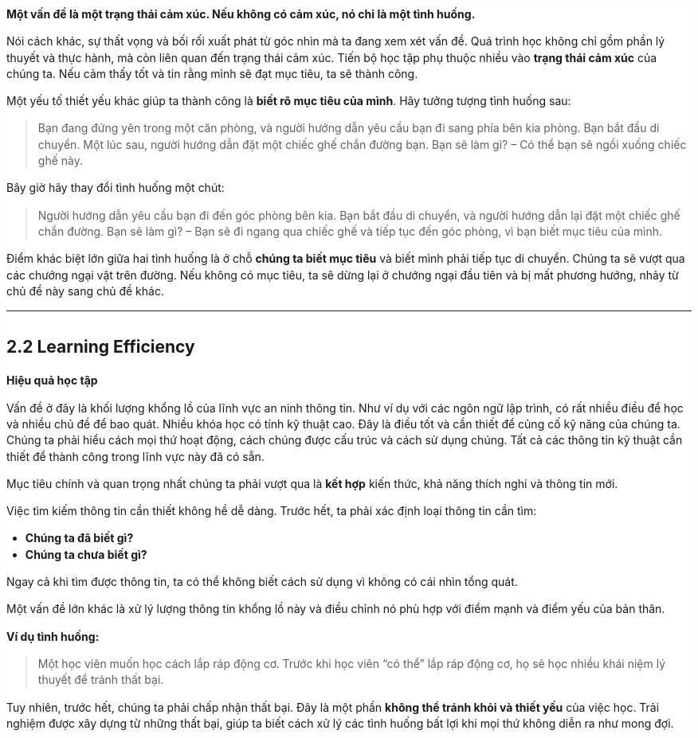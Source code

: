 **Một vấn đề là một trạng thái cảm xúc. Nếu không có cảm xúc, nó chỉ là một tình huống.**

Nói cách khác, sự thất vọng và bối rối xuất phát từ góc nhìn mà ta đang xem xét vấn đề. Quá trình học không chỉ gồm phần lý thuyết và thực hành, mà còn liên quan đến trạng thái cảm xúc. Tiến bộ học tập phụ thuộc nhiều vào **trạng thái cảm xúc** của chúng ta. Nếu cảm thấy tốt và tin rằng mình sẽ đạt mục tiêu, ta sẽ thành công.

Một yếu tố thiết yếu khác giúp ta thành công là **biết rõ mục tiêu của mình**. Hãy tưởng tượng tình huống sau:

> Bạn đang đứng yên trong một căn phòng, và người hướng dẫn yêu cầu bạn đi sang phía bên kia phòng. Bạn bắt đầu di chuyển. Một lúc sau, người hướng dẫn đặt một chiếc ghế chắn đường bạn. Bạn sẽ làm gì? – Có thể bạn sẽ ngồi xuống chiếc ghế này.

Bây giờ hãy thay đổi tình huống một chút:

> Người hướng dẫn yêu cầu bạn đi đến góc phòng bên kia. Bạn bắt đầu di chuyển, và người hướng dẫn lại đặt một chiếc ghế chắn đường. Bạn sẽ làm gì? – Bạn sẽ đi ngang qua chiếc ghế và tiếp tục đến góc phòng, vì bạn biết mục tiêu của mình.

Điểm khác biệt lớn giữa hai tình huống là ở chỗ **chúng ta biết mục tiêu** và biết mình phải tiếp tục di chuyển. Chúng ta sẽ vượt qua các chướng ngại vật trên đường. Nếu không có mục tiêu, ta sẽ dừng lại ở chướng ngại đầu tiên và bị mất phương hướng, nhảy từ chủ đề này sang chủ đề khác.

---

## 2.2 Learning Efficiency
**Hiệu quả học tập**

Vấn đề ở đây là khối lượng khổng lồ của lĩnh vực an ninh thông tin. Như ví dụ với các ngôn ngữ lập trình, có rất nhiều điều để học và nhiều chủ đề để bao quát. Nhiều khóa học có tính kỹ thuật cao. Đây là điều tốt và cần thiết để củng cố kỹ năng của chúng ta. Chúng ta phải hiểu cách mọi thứ hoạt động, cách chúng được cấu trúc và cách sử dụng chúng. Tất cả các thông tin kỹ thuật cần thiết để thành công trong lĩnh vực này đã có sẵn.

Mục tiêu chính và quan trọng nhất chúng ta phải vượt qua là **kết hợp** kiến thức, khả năng thích nghi và thông tin mới.

Việc tìm kiếm thông tin cần thiết không hề dễ dàng. Trước hết, ta phải xác định loại thông tin cần tìm:

* **Chúng ta đã biết gì?**
* **Chúng ta chưa biết gì?**

Ngay cả khi tìm được thông tin, ta có thể không biết cách sử dụng vì không có cái nhìn tổng quát.

Một vấn đề lớn khác là xử lý lượng thông tin khổng lồ này và điều chỉnh nó phù hợp với điểm mạnh và điểm yếu của bản thân.

**Ví dụ tình huống:**

> Một học viên muốn học cách lắp ráp động cơ. Trước khi học viên “có thể” lắp ráp động cơ, họ sẽ học nhiều khái niệm lý thuyết để tránh thất bại.

Tuy nhiên, trước hết, chúng ta phải chấp nhận thất bại. Đây là một phần **không thể tránh khỏi và thiết yếu** của việc học. Trải nghiệm được xây dựng từ những thất bại, giúp ta biết cách xử lý các tình huống bất lợi khi mọi thứ không diễn ra như mong đợi.
